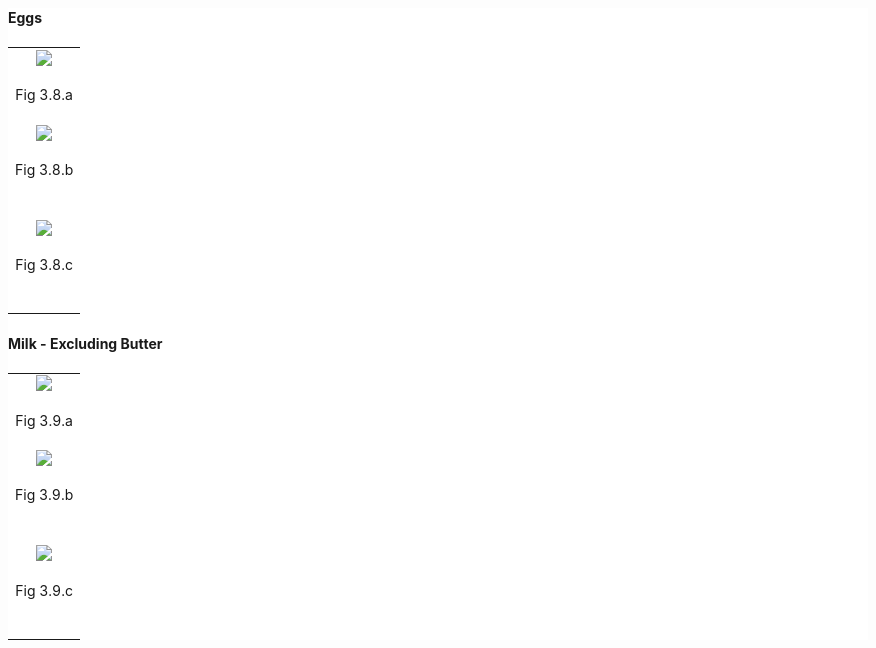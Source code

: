 #### Eggs
<table>
    <tr>
        <td><center>
            <img src="https://raw.githubusercontent.com/tane-rs/meat_atlas/gh-pages/results/FAO_CommodityBalances_LivestockFish/map/GroupbyElements_Import Quantity_03_01_Import Quantity _Eggs_1973.png"/>
            <p>Fig 3.8.a</p>
        </center></td>
    </tr>
    <tr>
        <td ><center>
            <img src="https://raw.githubusercontent.com/tane-rs/meat_atlas/gh-pages/results/FAO_CommodityBalances_LivestockFish/map/GroupbyElements_Import Quantity_03_01_Import Quantity _Eggs_1993.png"/>
            <p>Fig 3.8.b</p>
            <img src="">
        </center></td>
    </tr>
    <tr>
        <td ><center>
            <img src="https://raw.githubusercontent.com/tane-rs/meat_atlas/gh-pages/results/FAO_CommodityBalances_LivestockFish/map/GroupbyElements_Import Quantity_03_01_Import Quantity _Eggs_2013.png"/>
            <p>Fig 3.8.c</p>
            <img src="">
        </center></td>
    </tr>
</table>

#### Milk - Excluding Butter
<table>
    <tr>
        <td><center>
            <img src="https://raw.githubusercontent.com/tane-rs/meat_atlas/gh-pages/results/FAO_CommodityBalances_LivestockFish/map/GroupbyElements_Import Quantity_03_01_Import Quantity _Milk Excluding Butter_1973.png"/>
            <p>Fig 3.9.a</p>
        </center></td>
    </tr>
    <tr>
        <td ><center>
            <img src="https://raw.githubusercontent.com/tane-rs/meat_atlas/gh-pages/results/FAO_CommodityBalances_LivestockFish/map/GroupbyElements_Import Quantity_03_01_Import Quantity _Milk Excluding Butter_1993.png"/>
            <p>Fig 3.9.b</p>
            <img src="">
        </center></td>
    </tr>
    <tr>
        <td ><center>
            <img src="https://raw.githubusercontent.com/tane-rs/meat_atlas/gh-pages/results/FAO_CommodityBalances_LivestockFish/map/GroupbyElements_Import Quantity_03_01_Import Quantity _Milk Excluding Butter_2013.png"/>
            <p>Fig 3.9.c</p>
            <img src="">
        </center></td>
    </tr>
</table>
